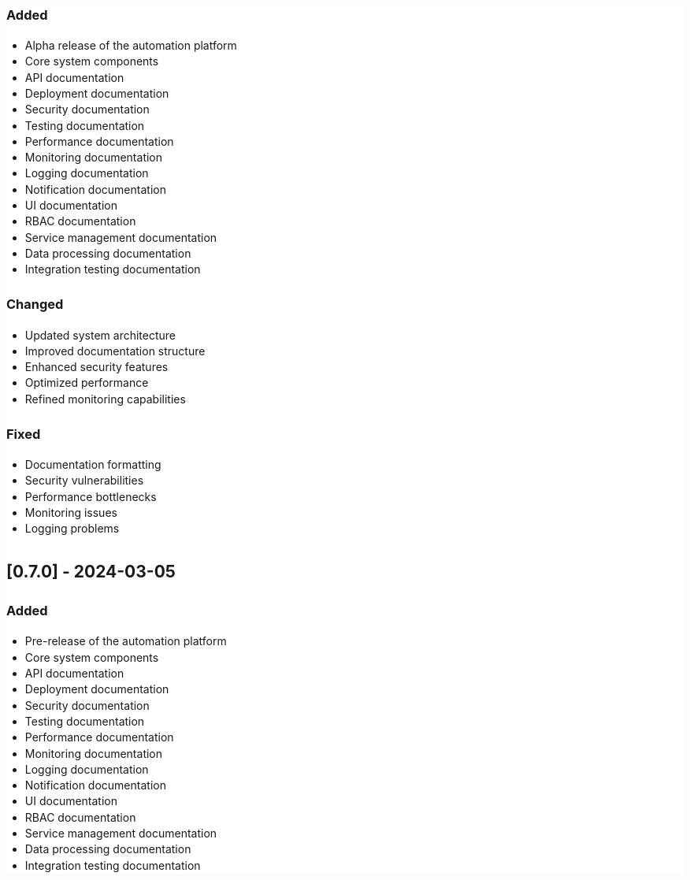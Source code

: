### Added
- Alpha release of the automation platform
- Core system components
- API documentation
- Deployment documentation
- Security documentation
- Testing documentation
- Performance documentation
- Monitoring documentation
- Logging documentation
- Notification documentation
- UI documentation
- RBAC documentation
- Service management documentation
- Data processing documentation
- Integration testing documentation

### Changed
- Updated system architecture
- Improved documentation structure
- Enhanced security features
- Optimized performance
- Refined monitoring capabilities

### Fixed
- Documentation formatting
- Security vulnerabilities
- Performance bottlenecks
- Monitoring issues
- Logging problems

## [0.7.0] - 2024-03-05

### Added
- Pre-release of the automation platform
- Core system components
- API documentation
- Deployment documentation
- Security documentation
- Testing documentation
- Performance documentation
- Monitoring documentation
- Logging documentation
- Notification documentation
- UI documentation
- RBAC documentation
- Service management documentation
- Data processing documentation
- Integration testing documentation
